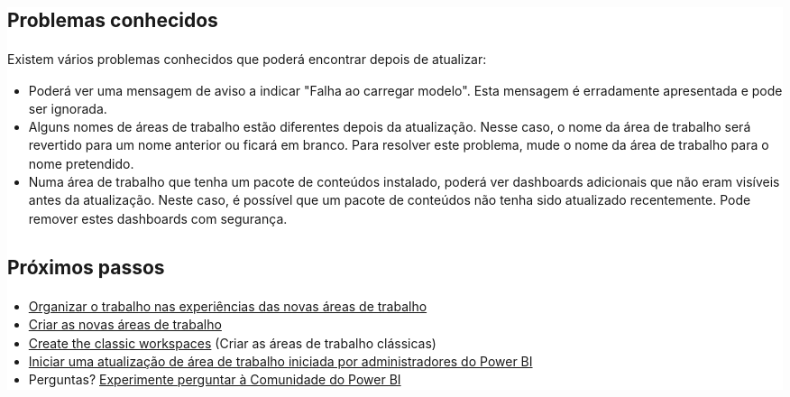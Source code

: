    
## <a name="known-issues"></a>Problemas conhecidos

Existem vários problemas conhecidos que poderá encontrar depois de atualizar:
- Poderá ver uma mensagem de aviso a indicar "Falha ao carregar modelo". Esta mensagem é erradamente apresentada e pode ser ignorada. 
- Alguns nomes de áreas de trabalho estão diferentes depois da atualização. Nesse caso, o nome da área de trabalho será revertido para um nome anterior ou ficará em branco. Para resolver este problema, mude o nome da área de trabalho para o nome pretendido.
- Numa área de trabalho que tenha um pacote de conteúdos instalado, poderá ver dashboards adicionais que não eram visíveis antes da atualização. Neste caso, é possível que um pacote de conteúdos não tenha sido atualizado recentemente. Pode remover estes dashboards com segurança.

## <a name="next-steps"></a>Próximos passos

* [Organizar o trabalho nas experiências das novas áreas de trabalho](service-new-workspaces.md)
* [Criar as novas áreas de trabalho](service-create-the-new-workspaces.md)
* [Create the classic workspaces](service-create-workspaces.md) (Criar as áreas de trabalho clássicas)
* [Iniciar uma atualização de área de trabalho iniciada por administradores do Power BI](../admin/service-admin-portal.md#workspaces)
* Perguntas? [Experimente perguntar à Comunidade do Power BI](https://community.powerbi.com/)
